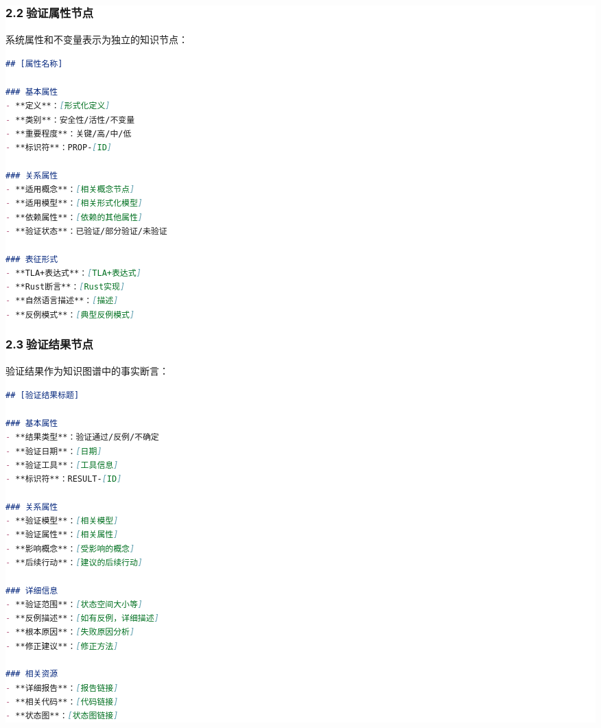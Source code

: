 ### 2.2 验证属性节点

系统属性和不变量表示为独立的知识节点：

```markdown
## [属性名称]

### 基本属性
- **定义**：[形式化定义]
- **类别**：安全性/活性/不变量
- **重要程度**：关键/高/中/低
- **标识符**：PROP-[ID]

### 关系属性
- **适用概念**：[相关概念节点]
- **适用模型**：[相关形式化模型]
- **依赖属性**：[依赖的其他属性]
- **验证状态**：已验证/部分验证/未验证

### 表征形式
- **TLA+表达式**：[TLA+表达式]
- **Rust断言**：[Rust实现]
- **自然语言描述**：[描述]
- **反例模式**：[典型反例模式]
```

### 2.3 验证结果节点

验证结果作为知识图谱中的事实断言：

```markdown
## [验证结果标题]

### 基本属性
- **结果类型**：验证通过/反例/不确定
- **验证日期**：[日期]
- **验证工具**：[工具信息]
- **标识符**：RESULT-[ID]

### 关系属性
- **验证模型**：[相关模型]
- **验证属性**：[相关属性]
- **影响概念**：[受影响的概念]
- **后续行动**：[建议的后续行动]

### 详细信息
- **验证范围**：[状态空间大小等]
- **反例描述**：[如有反例，详细描述]
- **根本原因**：[失败原因分析]
- **修正建议**：[修正方法]

### 相关资源
- **详细报告**：[报告链接]
- **相关代码**：[代码链接]
- **状态图**：[状态图链接]
```
